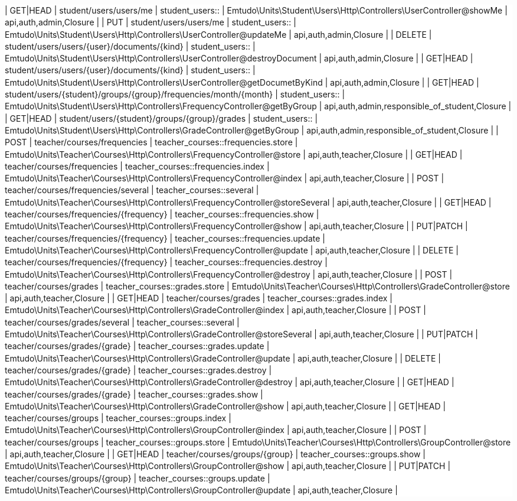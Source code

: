 | GET\|HEAD  | student/users/users/me                                               | student_users::                      | Emtudo\Units\Student\Users\Http\Controllers\UserController@showMe                        | api,auth,admin,Closure                              |
| PUT       | student/users/users/me                                               | student_users::                      | Emtudo\Units\Student\Users\Http\Controllers\UserController@updateMe                      | api,auth,admin,Closure                              |
| DELETE    | student/users/users/{user}/documents/{kind}                          | student_users::                      | Emtudo\Units\Student\Users\Http\Controllers\UserController@destroyDocument               | api,auth,admin,Closure                              |
| GET\|HEAD  | student/users/users/{user}/documents/{kind}                          | student_users::                      | Emtudo\Units\Student\Users\Http\Controllers\UserController@getDocumetByKind              | api,auth,admin,Closure                              |
| GET\|HEAD  | student/users/{student}/groups/{group}/frequencies/month/{month}     | student_users::                      | Emtudo\Units\Student\Users\Http\Controllers\FrequencyController@getByGroup               | api,auth,admin,responsible_of_student,Closure       |
| GET\|HEAD  | student/users/{student}/groups/{group}/grades                        | student_users::                      | Emtudo\Units\Student\Users\Http\Controllers\GradeController@getByGroup                   | api,auth,admin,responsible_of_student,Closure       |
| POST      | teacher/courses/frequencies                                          | teacher_courses::frequencies.store   | Emtudo\Units\Teacher\Courses\Http\Controllers\FrequencyController@store                  | api,auth,teacher,Closure                            |
| GET\|HEAD  | teacher/courses/frequencies                                          | teacher_courses::frequencies.index   | Emtudo\Units\Teacher\Courses\Http\Controllers\FrequencyController@index                  | api,auth,teacher,Closure                            |
| POST      | teacher/courses/frequencies/several                                  | teacher_courses::several             | Emtudo\Units\Teacher\Courses\Http\Controllers\FrequencyController@storeSeveral           | api,auth,teacher,Closure                            |
| GET\|HEAD  | teacher/courses/frequencies/{frequency}                              | teacher_courses::frequencies.show    | Emtudo\Units\Teacher\Courses\Http\Controllers\FrequencyController@show                   | api,auth,teacher,Closure                            |
| PUT\|PATCH | teacher/courses/frequencies/{frequency}                              | teacher_courses::frequencies.update  | Emtudo\Units\Teacher\Courses\Http\Controllers\FrequencyController@update                 | api,auth,teacher,Closure                            |
| DELETE    | teacher/courses/frequencies/{frequency}                              | teacher_courses::frequencies.destroy | Emtudo\Units\Teacher\Courses\Http\Controllers\FrequencyController@destroy                | api,auth,teacher,Closure                            |
| POST      | teacher/courses/grades                                               | teacher_courses::grades.store        | Emtudo\Units\Teacher\Courses\Http\Controllers\GradeController@store                      | api,auth,teacher,Closure                            |
| GET\|HEAD  | teacher/courses/grades                                               | teacher_courses::grades.index        | Emtudo\Units\Teacher\Courses\Http\Controllers\GradeController@index                      | api,auth,teacher,Closure                            |
| POST      | teacher/courses/grades/several                                       | teacher_courses::several             | Emtudo\Units\Teacher\Courses\Http\Controllers\GradeController@storeSeveral               | api,auth,teacher,Closure                            |
| PUT\|PATCH | teacher/courses/grades/{grade}                                       | teacher_courses::grades.update       | Emtudo\Units\Teacher\Courses\Http\Controllers\GradeController@update                     | api,auth,teacher,Closure                            |
| DELETE    | teacher/courses/grades/{grade}                                       | teacher_courses::grades.destroy      | Emtudo\Units\Teacher\Courses\Http\Controllers\GradeController@destroy                    | api,auth,teacher,Closure                            |
| GET\|HEAD  | teacher/courses/grades/{grade}                                       | teacher_courses::grades.show         | Emtudo\Units\Teacher\Courses\Http\Controllers\GradeController@show                       | api,auth,teacher,Closure                            |
| GET\|HEAD  | teacher/courses/groups                                               | teacher_courses::groups.index        | Emtudo\Units\Teacher\Courses\Http\Controllers\GroupController@index                      | api,auth,teacher,Closure                            |
| POST      | teacher/courses/groups                                               | teacher_courses::groups.store        | Emtudo\Units\Teacher\Courses\Http\Controllers\GroupController@store                      | api,auth,teacher,Closure                            |
| GET\|HEAD  | teacher/courses/groups/{group}                                       | teacher_courses::groups.show         | Emtudo\Units\Teacher\Courses\Http\Controllers\GroupController@show                       | api,auth,teacher,Closure                            |
| PUT\|PATCH | teacher/courses/groups/{group}                                       | teacher_courses::groups.update       | Emtudo\Units\Teacher\Courses\Http\Controllers\GroupController@update                     | api,auth,teacher,Closure                            |